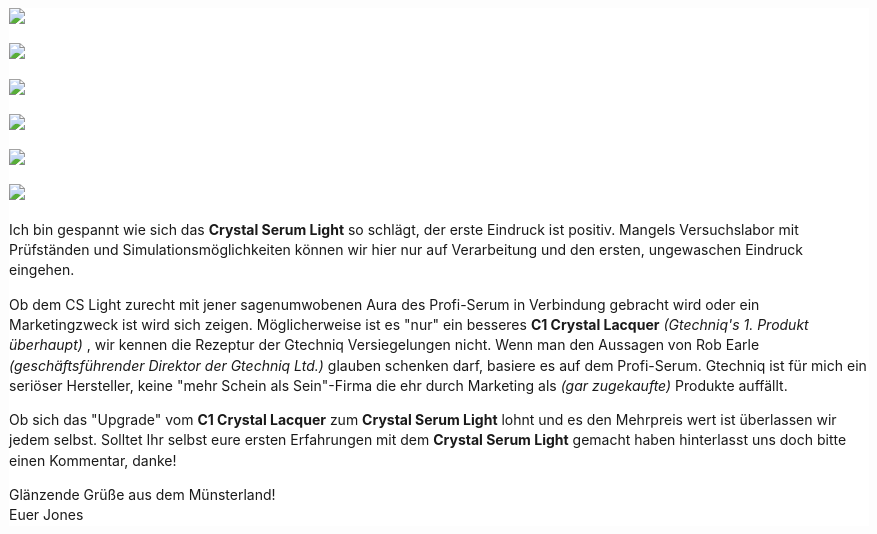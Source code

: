 ![](https://glossbossimages.s3.eu-central-1.amazonaws.com/jones/tests/serum_light/0028.jpg)

![](https://glossbossimages.s3.eu-central-1.amazonaws.com/jones/tests/serum_light/0029.jpg)

![](https://glossbossimages.s3.eu-central-1.amazonaws.com/jones/tests/serum_light/0030.jpg)

![](https://glossbossimages.s3.eu-central-1.amazonaws.com/jones/tests/serum_light/0031.jpg)

![](https://glossbossimages.s3.eu-central-1.amazonaws.com/jones/tests/serum_light/0032.jpg)

![](https://glossbossimages.s3.eu-central-1.amazonaws.com/jones/tests/serum_light/0033.jpg)


Ich bin gespannt wie sich das **Crystal Serum Light** so schlägt, der erste Eindruck ist positiv. Mangels Versuchslabor mit Prüfständen und Simulationsmöglichkeiten können wir hier nur auf Verarbeitung und den ersten, ungewaschen Eindruck eingehen.

Ob dem CS Light zurecht mit jener sagenumwobenen Aura des Profi-Serum in Verbindung gebracht wird oder ein Marketingzweck ist wird sich zeigen. Möglicherweise ist es "nur" ein besseres **C1 Crystal Lacquer** *(Gtechniq's 1. Produkt überhaupt)* , wir kennen die Rezeptur der Gtechniq Versiegelungen nicht. Wenn man den Aussagen von Rob Earle *(geschäftsführender Direktor der Gtechniq Ltd.)* glauben schenken darf, basiere es auf dem Profi-Serum. Gtechniq ist für mich ein seriöser Hersteller, keine "mehr Schein als Sein"-Firma die ehr durch Marketing als *(gar zugekaufte)* Produkte auffällt.   


Ob sich das "Upgrade" vom **C1 Crystal Lacquer** zum **Crystal Serum Light** lohnt und es den Mehrpreis wert ist überlassen wir jedem selbst.
Solltet Ihr selbst eure ersten Erfahrungen mit dem **Crystal Serum Light** gemacht haben hinterlasst uns doch bitte einen Kommentar, danke!


Glänzende Grüße aus dem Münsterland!   
Euer Jones